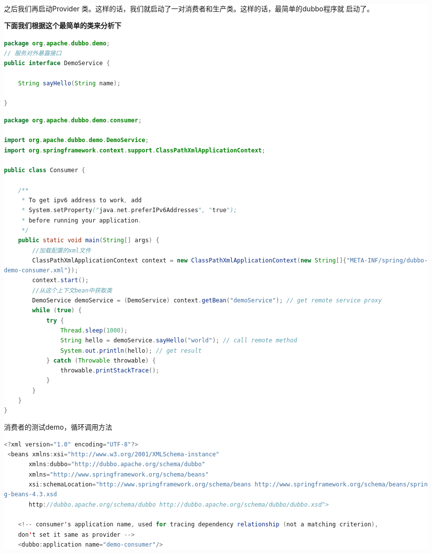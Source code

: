 之后我们再启动Provider 类。这样的话，我们就启动了一对消费者和生产类。这样的话，最简单的dubbo程序就 启动了。

**下面我们根据这个最简单的类来分析下**



```java
package org.apache.dubbo.demo;
// 服务对外暴露接口
public interface DemoService {

    String sayHello(String name);

}
```



```Java
package org.apache.dubbo.demo.consumer;

import org.apache.dubbo.demo.DemoService;
import org.springframework.context.support.ClassPathXmlApplicationContext;

public class Consumer {

    /**
     * To get ipv6 address to work, add
     * System.setProperty("java.net.preferIPv6Addresses", "true");
     * before running your application.
     */
    public static void main(String[] args) {
        //加载配置的xml文件
        ClassPathXmlApplicationContext context = new ClassPathXmlApplicationContext(new String[]{"META-INF/spring/dubbo-demo-consumer.xml"});
        context.start();
        //从这个上下文bean中获取类
        DemoService demoService = (DemoService) context.getBean("demoService"); // get remote service proxy
        while (true) {
            try {
                Thread.sleep(1000);
                String hello = demoService.sayHello("world"); // call remote method
                System.out.println(hello); // get result
            } catch (Throwable throwable) {
                throwable.printStackTrace();
            }
        }
    }
}
```



消费者的测试demo，循环调用方法

```java
<?xml version="1.0" encoding="UTF-8"?>
 <beans xmlns:xsi="http://www.w3.org/2001/XMLSchema-instance"
       xmlns:dubbo="http://dubbo.apache.org/schema/dubbo"
       xmlns="http://www.springframework.org/schema/beans"
       xsi:schemaLocation="http://www.springframework.org/schema/beans http://www.springframework.org/schema/beans/spring-beans-4.3.xsd
       http://dubbo.apache.org/schema/dubbo http://dubbo.apache.org/schema/dubbo/dubbo.xsd">

    <!-- consumer's application name, used for tracing dependency relationship (not a matching criterion),
    don't set it same as provider -->
    <dubbo:application name="demo-consumer"/>
```